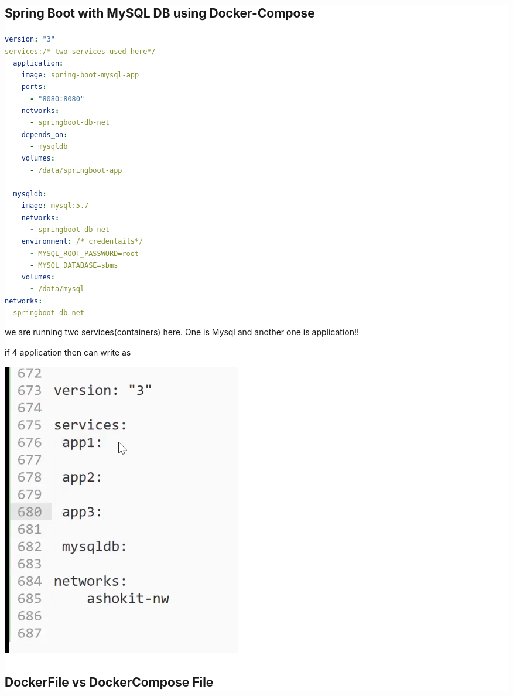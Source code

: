 ## Spring Boot with MySQL DB using Docker-Compose

```yml
version: "3"
services:/* two services used here*/
  application:
    image: spring-boot-mysql-app
    ports:
      - "8080:8080"
    networks:
      - springboot-db-net
    depends_on:
      - mysqldb
    volumes:
      - /data/springboot-app

  mysqldb:
    image: mysql:5.7
    networks:
      - springboot-db-net
    environment: /* credentails*/
      - MYSQL_ROOT_PASSWORD=root
      - MYSQL_DATABASE=sbms
    volumes:
      - /data/mysql
networks:
  springboot-db-net

```

we are running two services(containers) here. One is Mysql and another one is application!!

if 4 application then can write as 

![alt text](image-5.png)
## DockerFile vs DockerCompose File
